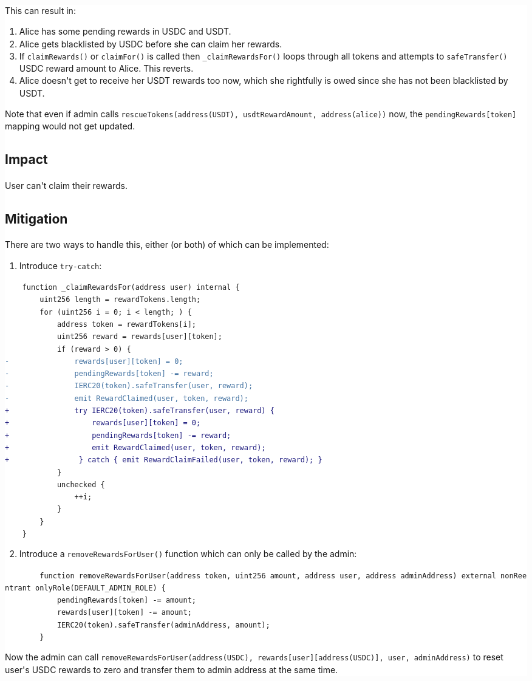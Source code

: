 This can result in:
1. Alice has some pending rewards in USDC and USDT.
2. Alice gets blacklisted by USDC before she can claim her rewards. 
3. If `claimRewards()` or `claimFor()` is called then `_claimRewardsFor()` loops through all tokens and attempts to `safeTransfer()` USDC reward amount to Alice. This reverts.
4. Alice doesn't get to receive her USDT rewards too now, which she rightfully is owed since she has not been blacklisted by USDT.

Note that even if admin calls `rescueTokens(address(USDT), usdtRewardAmount, address(alice))` now, the `pendingRewards[token]` mapping would not get updated.

## Impact
User can't claim their rewards.

## Mitigation 
There are two ways to handle this, either (or both) of which can be implemented:
1. Introduce `try-catch`:
```diff
	function _claimRewardsFor(address user) internal {
		uint256 length = rewardTokens.length;
		for (uint256 i = 0; i < length; ) {
			address token = rewardTokens[i];
			uint256 reward = rewards[user][token];
			if (reward > 0) {
-				rewards[user][token] = 0;
-				pendingRewards[token] -= reward;
-				IERC20(token).safeTransfer(user, reward);
-				emit RewardClaimed(user, token, reward);
+               try IERC20(token).safeTransfer(user, reward) {
+                   rewards[user][token] = 0;
+                   pendingRewards[token] -= reward;
+                   emit RewardClaimed(user, token, reward);
+                } catch { emit RewardClaimFailed(user, token, reward); }
			}
			unchecked {
				++i;
			}
		}
	}
```

2. Introduce a `removeRewardsForUser()` function which can only be called by the admin:
```solidity
        function removeRewardsForUser(address token, uint256 amount, address user, address adminAddress) external nonReentrant onlyRole(DEFAULT_ADMIN_ROLE) {
            pendingRewards[token] -= amount;
            rewards[user][token] -= amount;
            IERC20(token).safeTransfer(adminAddress, amount);
        }
```
Now the admin can call `removeRewardsForUser(address(USDC), rewards[user][address(USDC)], user, adminAddress)` to reset user's USDC rewards to zero and transfer them to admin address at the same time.
